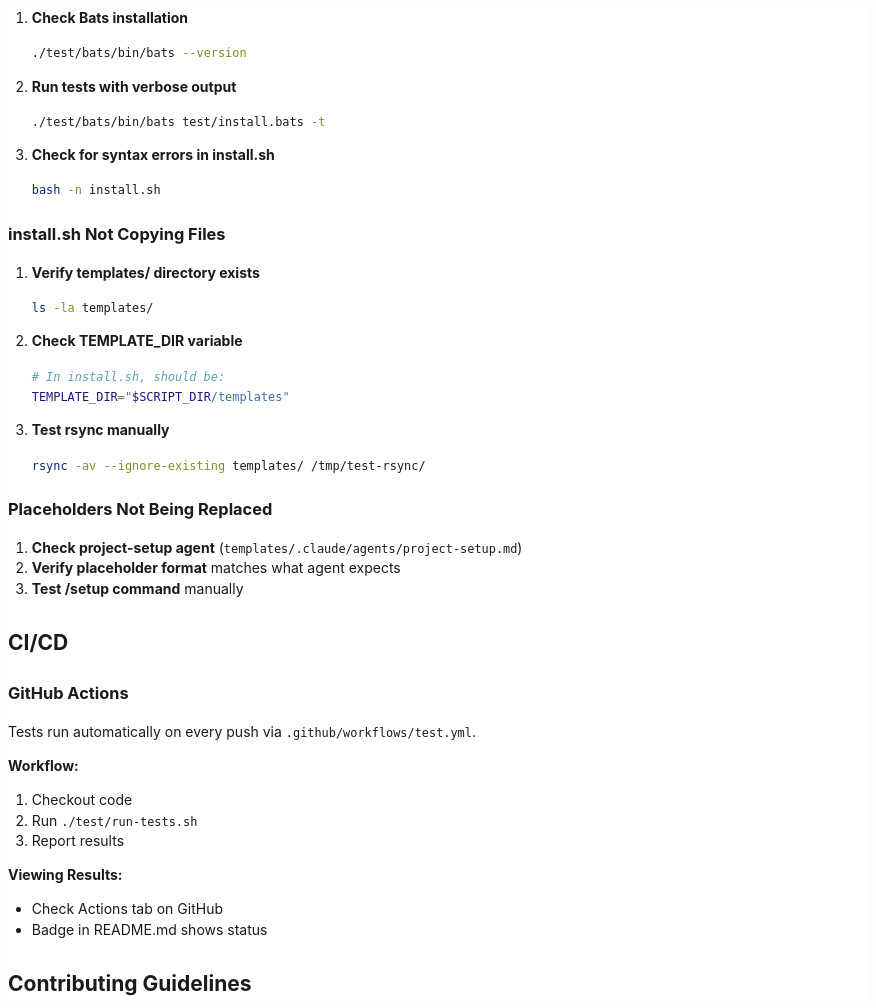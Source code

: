 1. **Check Bats installation**
   ```bash
   ./test/bats/bin/bats --version
   ```

2. **Run tests with verbose output**
   ```bash
   ./test/bats/bin/bats test/install.bats -t
   ```

3. **Check for syntax errors in install.sh**
   ```bash
   bash -n install.sh
   ```

### install.sh Not Copying Files

1. **Verify templates/ directory exists**
   ```bash
   ls -la templates/
   ```

2. **Check TEMPLATE_DIR variable**
   ```bash
   # In install.sh, should be:
   TEMPLATE_DIR="$SCRIPT_DIR/templates"
   ```

3. **Test rsync manually**
   ```bash
   rsync -av --ignore-existing templates/ /tmp/test-rsync/
   ```

### Placeholders Not Being Replaced

1. **Check project-setup agent** (`templates/.claude/agents/project-setup.md`)
2. **Verify placeholder format** matches what agent expects
3. **Test /setup command** manually

## CI/CD

### GitHub Actions

Tests run automatically on every push via `.github/workflows/test.yml`.

**Workflow:**
1. Checkout code
2. Run `./test/run-tests.sh`
3. Report results

**Viewing Results:**
- Check Actions tab on GitHub
- Badge in README.md shows status

## Contributing Guidelines
